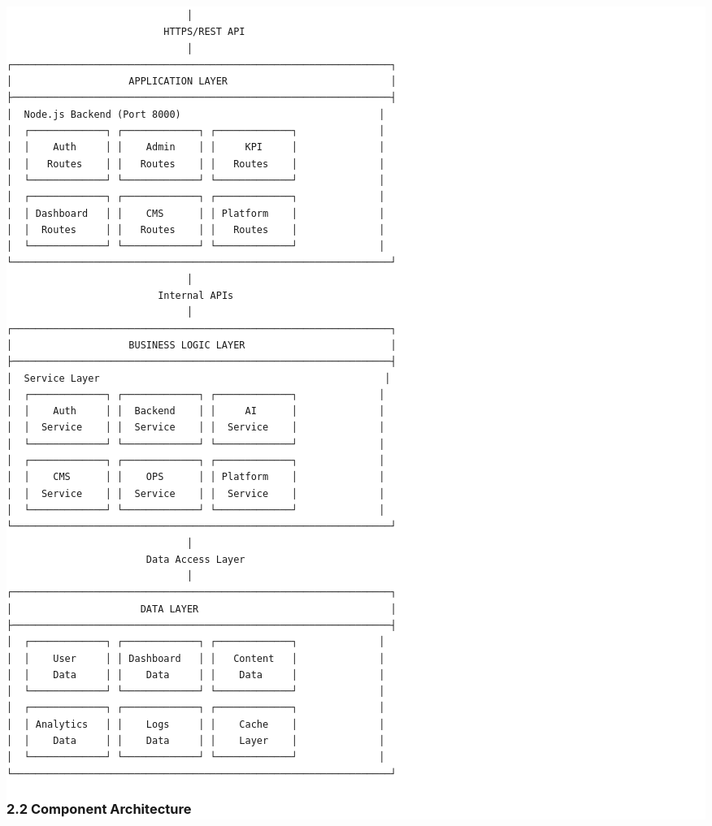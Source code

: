```
                               │
                           HTTPS/REST API
                               │
┌─────────────────────────────────────────────────────────────────┐
│                    APPLICATION LAYER                            │
├─────────────────────────────────────────────────────────────────┤
│  Node.js Backend (Port 8000)                                  │
│  ┌─────────────┐ ┌─────────────┐ ┌─────────────┐              │
│  │    Auth     │ │    Admin    │ │     KPI     │              │
│  │   Routes    │ │   Routes    │ │   Routes    │              │
│  └─────────────┘ └─────────────┘ └─────────────┘              │
│  ┌─────────────┐ ┌─────────────┐ ┌─────────────┐              │
│  │ Dashboard   │ │    CMS      │ │ Platform    │              │
│  │  Routes     │ │   Routes    │ │   Routes    │              │
│  └─────────────┘ └─────────────┘ └─────────────┘              │
└─────────────────────────────────────────────────────────────────┘
                               │
                          Internal APIs
                               │
┌─────────────────────────────────────────────────────────────────┐
│                    BUSINESS LOGIC LAYER                         │
├─────────────────────────────────────────────────────────────────┤
│  Service Layer                                                 │
│  ┌─────────────┐ ┌─────────────┐ ┌─────────────┐              │
│  │    Auth     │ │  Backend    │ │     AI      │              │
│  │  Service    │ │  Service    │ │  Service    │              │
│  └─────────────┘ └─────────────┘ └─────────────┘              │
│  ┌─────────────┐ ┌─────────────┐ ┌─────────────┐              │
│  │    CMS      │ │    OPS      │ │ Platform    │              │
│  │  Service    │ │  Service    │ │  Service    │              │
│  └─────────────┘ └─────────────┘ └─────────────┘              │
└─────────────────────────────────────────────────────────────────┘
                               │
                        Data Access Layer
                               │
┌─────────────────────────────────────────────────────────────────┐
│                      DATA LAYER                                 │
├─────────────────────────────────────────────────────────────────┤
│  ┌─────────────┐ ┌─────────────┐ ┌─────────────┐              │
│  │    User     │ │ Dashboard   │ │   Content   │              │
│  │    Data     │ │    Data     │ │    Data     │              │
│  └─────────────┘ └─────────────┘ └─────────────┘              │
│  ┌─────────────┐ ┌─────────────┐ ┌─────────────┐              │
│  │ Analytics   │ │    Logs     │ │    Cache    │              │
│  │    Data     │ │    Data     │ │    Layer    │              │
│  └─────────────┘ └─────────────┘ └─────────────┘              │
└─────────────────────────────────────────────────────────────────┘
```

### 2.2 Component Architecture
